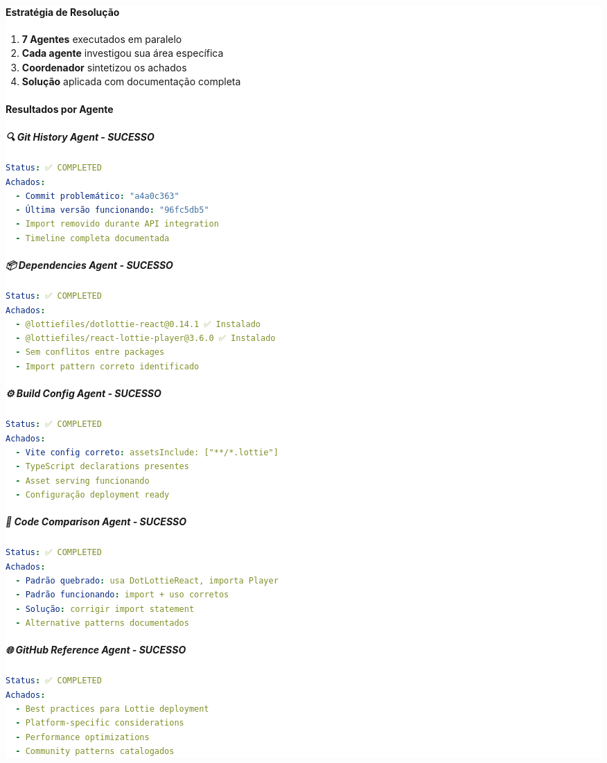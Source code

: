 #### **Estratégia de Resolução**
1. **7 Agentes** executados em paralelo
2. **Cada agente** investigou sua área específica  
3. **Coordenador** sintetizou os achados
4. **Solução** aplicada com documentação completa

#### **Resultados por Agente**

##### 🔍 Git History Agent - SUCESSO
```yaml
Status: ✅ COMPLETED
Achados:
  - Commit problemático: "a4a0c363"
  - Última versão funcionando: "96fc5db5"  
  - Import removido durante API integration
  - Timeline completa documentada
```

##### 📦 Dependencies Agent - SUCESSO
```yaml
Status: ✅ COMPLETED  
Achados:
  - @lottiefiles/dotlottie-react@0.14.1 ✅ Instalado
  - @lottiefiles/react-lottie-player@3.6.0 ✅ Instalado
  - Sem conflitos entre packages
  - Import pattern correto identificado
```

##### ⚙️ Build Config Agent - SUCESSO
```yaml
Status: ✅ COMPLETED
Achados:
  - Vite config correto: assetsInclude: ["**/*.lottie"]
  - TypeScript declarations presentes
  - Asset serving funcionando
  - Configuração deployment ready
```

##### 🔄 Code Comparison Agent - SUCESSO  
```yaml
Status: ✅ COMPLETED
Achados:
  - Padrão quebrado: usa DotLottieReact, importa Player
  - Padrão funcionando: import + uso corretos
  - Solução: corrigir import statement
  - Alternative patterns documentados
```

##### 🌐 GitHub Reference Agent - SUCESSO
```yaml
Status: ✅ COMPLETED
Achados:
  - Best practices para Lottie deployment
  - Platform-specific considerations
  - Performance optimizations
  - Community patterns catalogados
```
